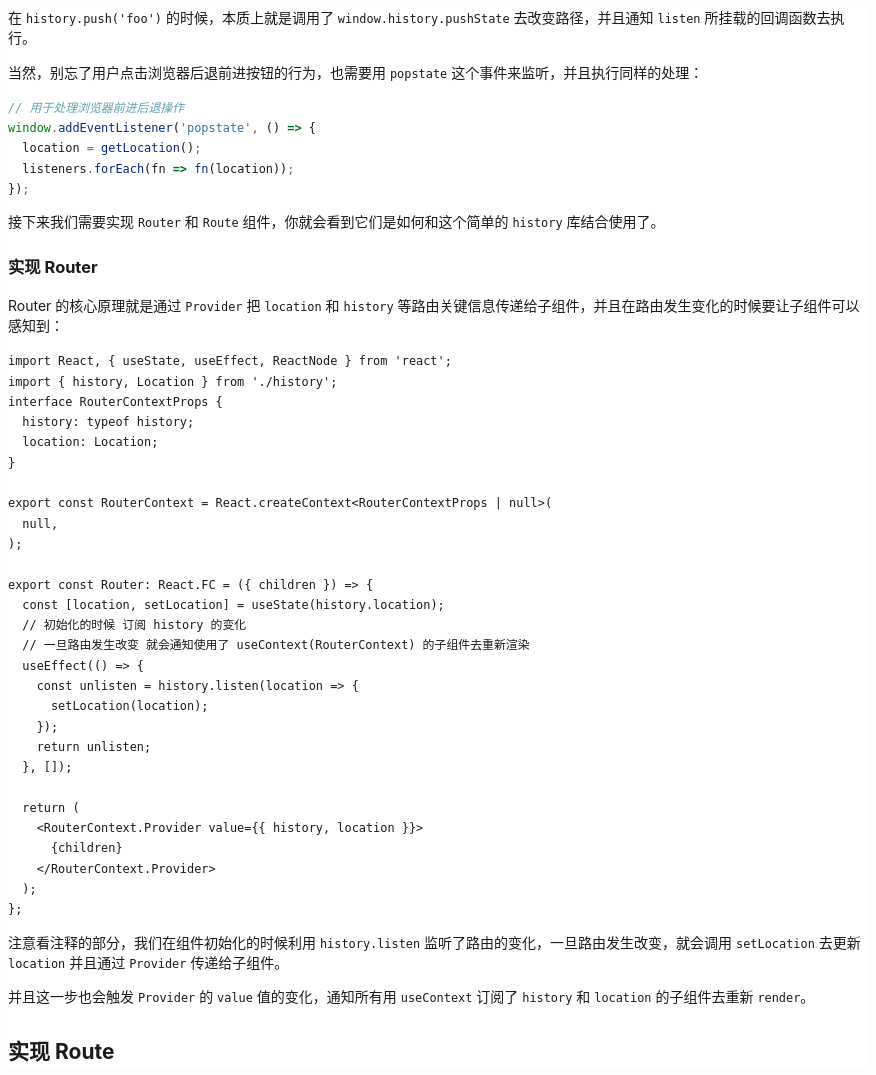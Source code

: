 在 `history.push('foo')` 的时候，本质上就是调用了 `window.history.pushState` 去改变路径，并且通知 `listen` 所挂载的回调函数去执行。

当然，别忘了用户点击浏览器后退前进按钮的行为，也需要用 `popstate` 这个事件来监听，并且执行同样的处理：

```js
// 用于处理浏览器前进后退操作
window.addEventListener('popstate', () => {
  location = getLocation();
  listeners.forEach(fn => fn(location));
});
```

接下来我们需要实现 `Router` 和 `Route` 组件，你就会看到它们是如何和这个简单的 `history` 库结合使用了。

### 实现 Router

Router 的核心原理就是通过 `Provider` 把 `location` 和 `history` 等路由关键信息传递给子组件，并且在路由发生变化的时候要让子组件可以感知到：

```tsx
import React, { useState, useEffect, ReactNode } from 'react';
import { history, Location } from './history';
interface RouterContextProps {
  history: typeof history;
  location: Location;
}

export const RouterContext = React.createContext<RouterContextProps | null>(
  null,
);

export const Router: React.FC = ({ children }) => {
  const [location, setLocation] = useState(history.location);
  // 初始化的时候 订阅 history 的变化
  // 一旦路由发生改变 就会通知使用了 useContext(RouterContext) 的子组件去重新渲染
  useEffect(() => {
    const unlisten = history.listen(location => {
      setLocation(location);
    });
    return unlisten;
  }, []);

  return (
    <RouterContext.Provider value={{ history, location }}>
      {children}
    </RouterContext.Provider>
  );
};
```

注意看注释的部分，我们在组件初始化的时候利用 `history.listen` 监听了路由的变化，一旦路由发生改变，就会调用 `setLocation` 去更新 `location` 并且通过 `Provider` 传递给子组件。

并且这一步也会触发 `Provider` 的 `value` 值的变化，通知所有用 `useContext` 订阅了 `history` 和 `location` 的子组件去重新 `render`。

## 实现 Route
